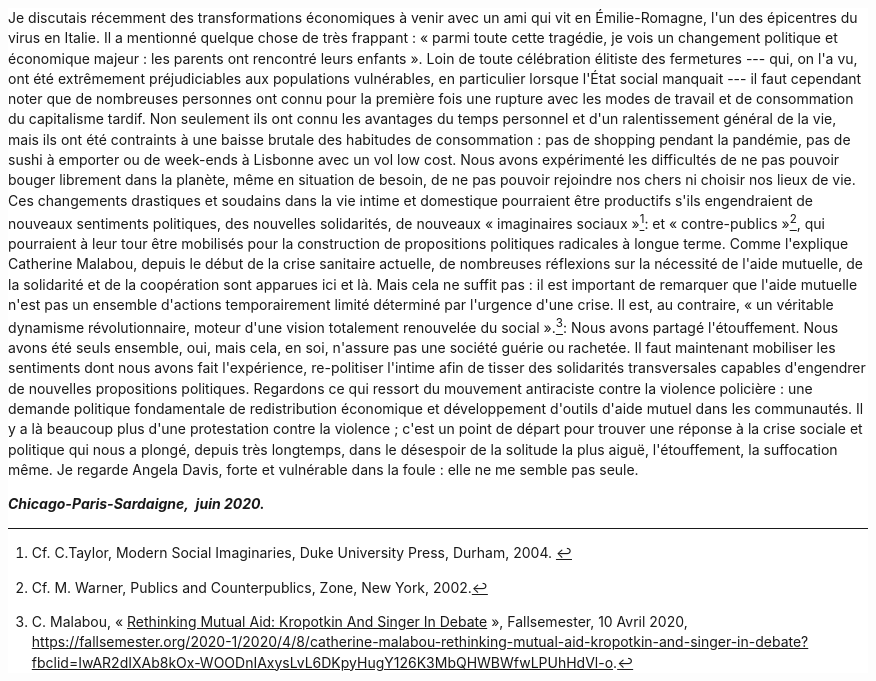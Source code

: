 Je discutais récemment des transformations économiques à venir avec un ami qui vit en Émilie-Romagne, l\'un des épicentres du virus en Italie. Il a mentionné quelque chose de très frappant : « parmi toute cette tragédie, je vois un changement politique et économique majeur : les parents ont rencontré leurs enfants ». Loin de toute célébration élitiste des fermetures --- qui, on l'a vu, ont été extrêmement préjudiciables aux populations vulnérables, en particulier lorsque l\'État social manquait --- il faut cependant noter que de nombreuses personnes ont connu pour la première fois une rupture avec les modes de travail et de consommation du capitalisme tardif. Non seulement ils ont connu les avantages du temps personnel et d\'un ralentissement général de la vie, mais ils ont été contraints à une baisse brutale des habitudes de consommation : pas de shopping pendant la pandémie, pas de sushi à emporter ou de week-ends à Lisbonne avec un vol low cost. Nous avons expérimenté les difficultés de ne pas pouvoir bouger librement dans la planète, même en situation de besoin, de ne pas pouvoir rejoindre nos chers ni choisir nos lieux de vie. Ces changements drastiques et soudains dans la vie intime et domestique pourraient être productifs s\'ils engendraient de nouveaux sentiments politiques, des nouvelles solidarités, de nouveaux « imaginaires sociaux »[^27]: et « contre-publics »[^28], qui pourraient à leur tour être mobilisés pour la construction de propositions politiques radicales à longue terme. Comme l'explique Catherine Malabou, depuis le début de la crise sanitaire actuelle, de nombreuses réflexions sur la nécessité de l'aide mutuelle, de la solidarité et de la coopération sont apparues ici et là. Mais cela ne suffit pas : il est important de remarquer que l\'aide mutuelle n\'est pas un ensemble d\'actions temporairement limité déterminé par l\'urgence d\'une crise. Il est, au contraire, « un véritable dynamisme révolutionnaire, moteur d\'une vision totalement renouvelée du social ».[^29]: Nous avons partagé l'étouffement. Nous avons été seuls ensemble, oui, mais cela, en soi, n'assure pas une société guérie ou rachetée. Il faut maintenant mobiliser les sentiments dont nous avons fait l'expérience, re-politiser l'intime afin de tisser des solidarités transversales capables d'engendrer de nouvelles propositions politiques. Regardons ce qui ressort du mouvement antiraciste contre la violence policière : une demande politique fondamentale de redistribution économique et développement d'outils d'aide mutuel dans les communautés. Il y a là beaucoup plus d'une protestation contre la violence ; c'est un point de départ pour trouver une réponse à la crise sociale et politique qui nous a plongé, depuis très longtemps, dans le désespoir de la solitude la plus aiguë, l'étouffement, la suffocation même. Je regarde Angela Davis, forte et vulnérable dans la foule : elle ne me semble pas seule.

***Chicago-Paris-Sardaigne,  juin 2020.*** 

[^1]: Cf. Anne, Cvetkovich, Depression: a public feeling, Durham & London, Duke University Press, 2012. 

[^2]: J. Derrida, La bête et le souverain : volume II (2002-2003), Galilée, Paris, 2012, P. 22. 

[^3]: E. Illouz, « L'insoutenable légèreté du capitalisme vis-à-vis de notre santé, par Eva Illouz », Nouvelobs, [23 mars 2020](https://www.nouvelobs.com/index/2020/03/23/) , <https://www.nouvelobs.com/idees/20200323.OBS26443/l-insoutenable-legerete-du-capitalisme-vis-a-vis-de-notre-sante-par-eva-illouz.html>

[^4]: D. Di Cesare, Virus Sovrano? L'asfissia capitalistica, Bollati Boringhieri Editore, Torino, 2020, p. 9

[^5]: A. Lorde, « Poetry is not a luxury », dans Sister Outsider: Essays and Speeches, Berkeley, Crossing Press Feminist Series, 1984, p. 57. 

[^6]: Aujourd\'hui, 19 juin 2020, anniversaire de l'abolition de l'esclavage, les membres de l\'International Longshore and Warehouse Union (principal syndicat des dockers américains) ont fermé 29 ports de la côte ouest des Etats Unis, en solidarité avec le mouvement contre le terrorisme policier et le racisme aux USA.  

[^7]: Cf. C. Taylor, Modern Social Imaginaries, Duke University Press, Durham, 2004. 

[^8]: J. Simonini, "Au revoir là-haut, Baffo!", Mediapart, 20 March 2020, <https://blogs.mediapart.fr/jessy-simonini/blog/200320/au-revoir-la-haut-baffo>

[^9]: Cf. J. Butler, Dépossession, Diaphanes, Paris, 2006. 

[^10]: A. Carson, Autobiography or Red, Vintage Books, New York, 1998. 

[^11]: D. Di Cesare, Virus Sovrano? L'asfissia capitalistica, Bollati Boringhieri Editore, Torino, 2020, p. 27.

[^12]: K. Oliviero, Vulnerability Politics. The uses and abuses of Precarity in Political Debate, NYU Press, New York, 2018, p. 31. 

[^13]: L. Fruen, « AOC tells The View \'inequality is a pre-existing condition\' as the coronavirus ravages African American communities and says it\'s \'no surprise\' the vulnerable are being worst hit », DailyMail, 15 Avril 2020, https://www.dailymail.co.uk/news/article-8222899/AOC-tells-View-inequality-pre-existing-condition.html.

[^14]: E. Illouz, « L'insoutenable légèreté du capitalisme vis-à-vis de notre santé, par Eva Illouz », Nouvelobs, [23 mars 2020](https://www.nouvelobs.com/index/2020/03/23/) , <https://www.nouvelobs.com/idees/20200323.OBS26443/l-insoutenable-legerete-du-capitalisme-vis-a-vis-de-notre-sante-par-eva-illouz.html>

[^15]: L. Davis, « In the Time of Pandemic, the Deep Structure of Biopower Is Laid Bare », CriticalInquiry, 26 Juin 2020, <https://critinq.wordpress.com/2020/06/26/in-the-time-of-pandemic-the-deep-structure-of-biopower-is-laid-bare/?fbclid=IwAR2S1eX3E8oxEAwDJV6bmZ57hBy2ltD7u8_cYtA4Rmo9SHCN4kIjuUp4hY0>. 

[^16]: Ibid. 

[^17]: G.Agamben, « We Refugees », [http://www.faculty.umb.edu/gary_zabel/Courses/Phil%20108-07/We%20Refugees%20-%20Giorgio%20Agamben%20-%201994.htm](http://www.faculty.umb.edu/gary_zabel/Courses/Phil%25252520108-07/We%25252520Refugees%25252520-%25252520Giorgio%25252520Agamben%25252520-%252525201994.htm). 


[^18]: N. Xenos, « Statelessness : The Making and Unmaking of Political Identity », The European Legacy: Toward New Paradigms, 1:2, 820-825, p. 823
[^19]: Cf. « Proclamation Suspending Entry of Aliens Who Present a Risk to the U.S. Labor Market Following the Coronavirus Outbreak » du 22 juin 2020, <https://www.whitehouse.gov/presidential-actions/proclamation-suspending-entry-aliens-present-risk-u-s-labor-market-following-coronavirus-outbreak/>. 
[^20]: E. A.  Povinelli, The Empire of Love. Towards a Theory of Intimacy, Genealogy and Carnality, Public Planet Books, Durham et Londres, 2006, p.3. 
[^21]: A. Vannini, « La possibilità di provare ciò che non è possibile provare. Una riflessione sulla situazione presente », Nazione Indiana, 3 Avril 2020, <https://www.nazioneindiana.com/2020/04/03/a-reazioni-angelo-vannini/?fbclid=IwAR36jpcDPcQe5z4ohqq8z4SyuFqwxa0Vsjkbi_yYdzFtm0B7m_zAxV2Mm3I>
[^22]: Cf. J. Butler, The Psychic life of Power : Theories in Subjection, Stanford University Press, Stanford, 1997.
[^23]: G. Chengeta, « Lamentations on the body that teaches and curriculum-time », blackademiagasm, 5 juice 2020, <https://blackademiagasm.home.blog/2020/06/05/lamentations-on-the-body-that-teaches-and-curriculum-time/>. 
[^24]: Cf. G. Agamben, « L'invenzione di una pandemia », Quodlibet, 26 février 2020, <https://www.quodlibet.it/giorgio-agamben-l-invenzione-di-un-epidemia>. 
[^25]: C. Michelson, « Judith Butler: 'Debería haber otras formas de refugio que no dependan de una falsa idea del hogar' », La Tercera, 3 Avril 2020, <https://www.latercera.com/tendencias/noticia/judith-butler-deberia-haber-otras-formas-de-refugio-que-no-dependan-de-una-falsa-idea-del-hogar/MWV43WK4MBFRLEAKUOS5UD5KKI/>. 
[^26]: S. Žižek, Pandemic! COVID-19 shakes the world, OR Books, New York, 2020. 
[^27]: Cf. C.Taylor, Modern Social Imaginaries, Duke University Press, Durham, 2004. 
[^28]: Cf. M. Warner, Publics and Counterpublics, Zone, New York, 2002.
[^29]: C. Malabou, « [Rethinking Mutual Aid: Kropotkin And Singer In Debate](https://fallsemester.org/2020-1/2020/4/8/catherine-malabou-rethinking-mutual-aid-kropotkin-and-singer-in-debate) », Fallsemester, 10 Avril 2020, <https://fallsemester.org/2020-1/2020/4/8/catherine-malabou-rethinking-mutual-aid-kropotkin-and-singer-in-debate?fbclid=IwAR2dIXAb8kOx-WOODnIAxysLvL6DKpyHugY126K3MbQHWBWfwLPUhHdVl-o>.